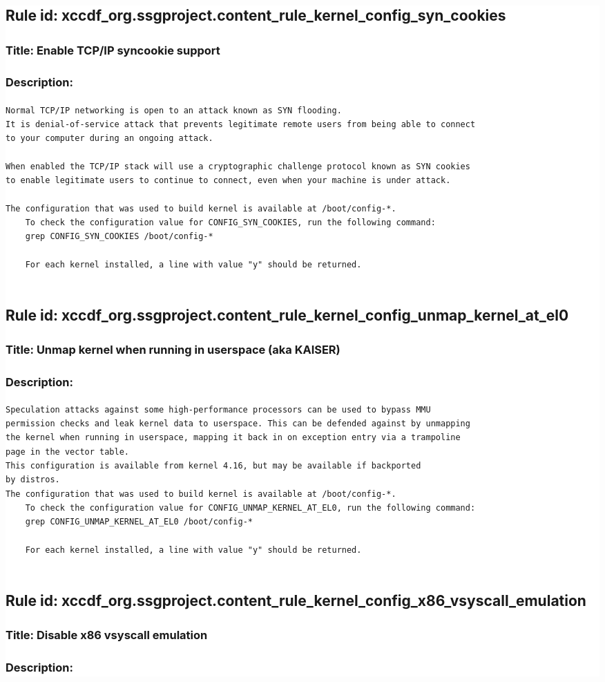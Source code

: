 ## Rule id: xccdf\_org.ssgproject.content\_rule\_kernel\_config\_syn\_cookies
### Title: Enable TCP/IP syncookie support
### Description:

```
Normal TCP/IP networking is open to an attack known as SYN flooding.
It is denial-of-service attack that prevents legitimate remote users from being able to connect
to your computer during an ongoing attack.

When enabled the TCP/IP stack will use a cryptographic challenge protocol known as SYN cookies
to enable legitimate users to continue to connect, even when your machine is under attack.

The configuration that was used to build kernel is available at /boot/config-*.
    To check the configuration value for CONFIG_SYN_COOKIES, run the following command:
    grep CONFIG_SYN_COOKIES /boot/config-*
    
    For each kernel installed, a line with value "y" should be returned.
    
```

## Rule id: xccdf\_org.ssgproject.content\_rule\_kernel\_config\_unmap\_kernel\_at\_el0
### Title: Unmap kernel when running in userspace (aka KAISER)
### Description:

```
Speculation attacks against some high-performance processors can be used to bypass MMU
permission checks and leak kernel data to userspace. This can be defended against by unmapping
the kernel when running in userspace, mapping it back in on exception entry via a trampoline
page in the vector table.
This configuration is available from kernel 4.16, but may be available if backported
by distros.
The configuration that was used to build kernel is available at /boot/config-*.
    To check the configuration value for CONFIG_UNMAP_KERNEL_AT_EL0, run the following command:
    grep CONFIG_UNMAP_KERNEL_AT_EL0 /boot/config-*
    
    For each kernel installed, a line with value "y" should be returned.
    
```

## Rule id: xccdf\_org.ssgproject.content\_rule\_kernel\_config\_x86\_vsyscall\_emulation
### Title: Disable x86 vsyscall emulation
### Description:
